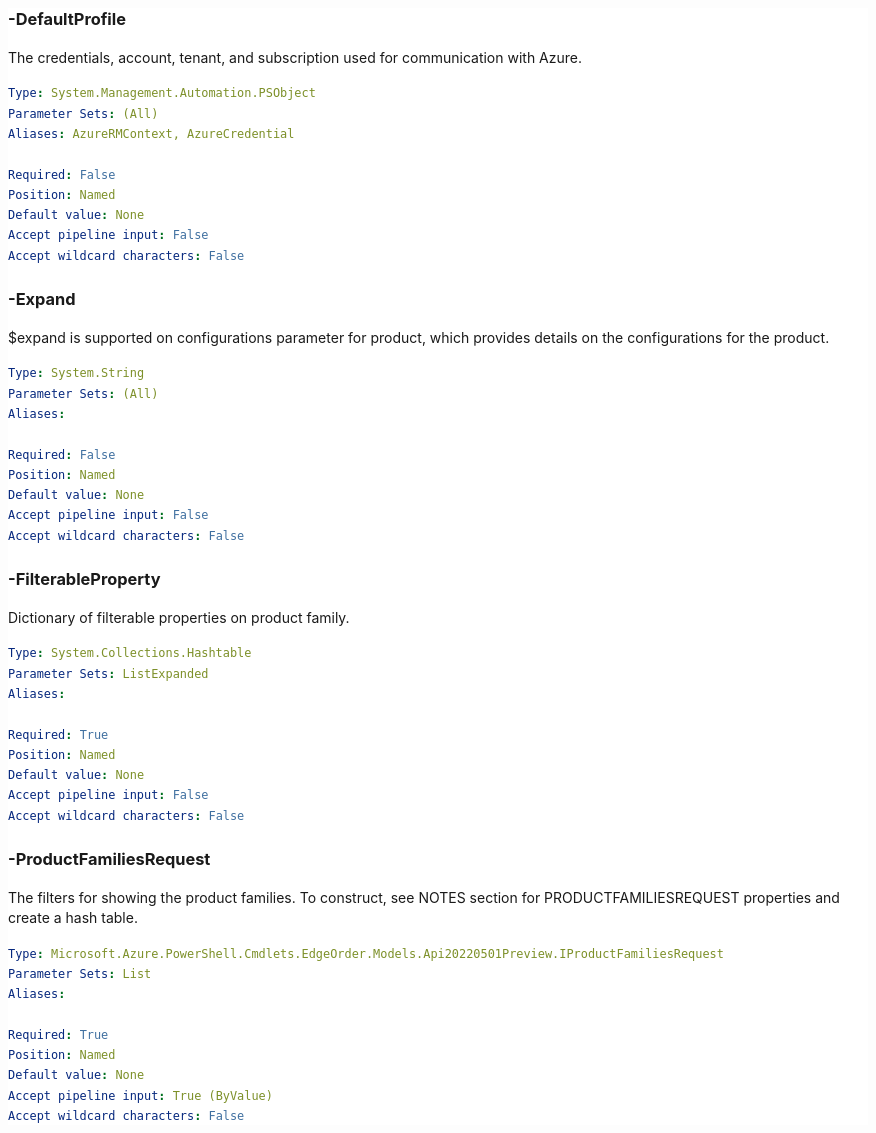 ### -DefaultProfile
The credentials, account, tenant, and subscription used for communication with Azure.

```yaml
Type: System.Management.Automation.PSObject
Parameter Sets: (All)
Aliases: AzureRMContext, AzureCredential

Required: False
Position: Named
Default value: None
Accept pipeline input: False
Accept wildcard characters: False
```

### -Expand
$expand is supported on configurations parameter for product, which provides details on the configurations for the product.

```yaml
Type: System.String
Parameter Sets: (All)
Aliases:

Required: False
Position: Named
Default value: None
Accept pipeline input: False
Accept wildcard characters: False
```

### -FilterableProperty
Dictionary of filterable properties on product family.

```yaml
Type: System.Collections.Hashtable
Parameter Sets: ListExpanded
Aliases:

Required: True
Position: Named
Default value: None
Accept pipeline input: False
Accept wildcard characters: False
```

### -ProductFamiliesRequest
The filters for showing the product families.
To construct, see NOTES section for PRODUCTFAMILIESREQUEST properties and create a hash table.

```yaml
Type: Microsoft.Azure.PowerShell.Cmdlets.EdgeOrder.Models.Api20220501Preview.IProductFamiliesRequest
Parameter Sets: List
Aliases:

Required: True
Position: Named
Default value: None
Accept pipeline input: True (ByValue)
Accept wildcard characters: False
```
